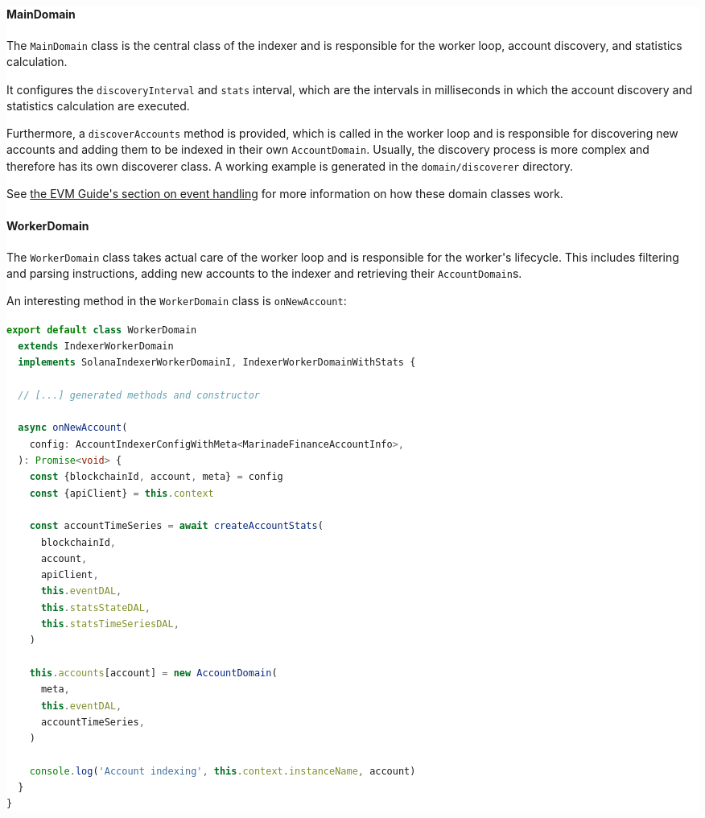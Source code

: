 #### MainDomain
The `MainDomain` class is the central class of the indexer and is responsible for the worker loop, account discovery, and statistics calculation.

It configures the `discoveryInterval` and `stats` interval, which are the intervals in milliseconds in which the account discovery and statistics calculation are executed.

Furthermore, a `discoverAccounts` method is provided, which is called in the worker loop and is responsible for discovering new accounts and adding them to be indexed in their own `AccountDomain`.
Usually, the discovery process is more complex and therefore has its own discoverer class. A working example is generated in the `domain/discoverer` directory.

See [the EVM Guide's section on event handling](evm-indexer.md#4-event-tracking-and-handling) for more information on how these domain classes work.

#### WorkerDomain
The `WorkerDomain` class takes actual care of the worker loop and is responsible for the worker's lifecycle.
This includes filtering and parsing instructions, adding new accounts to the indexer and retrieving their `AccountDomain`s.

An interesting method in the `WorkerDomain` class is `onNewAccount`:

```typescript
export default class WorkerDomain
  extends IndexerWorkerDomain
  implements SolanaIndexerWorkerDomainI, IndexerWorkerDomainWithStats {
  
  // [...] generated methods and constructor
  
  async onNewAccount(
    config: AccountIndexerConfigWithMeta<MarinadeFinanceAccountInfo>,
  ): Promise<void> {
    const {blockchainId, account, meta} = config
    const {apiClient} = this.context

    const accountTimeSeries = await createAccountStats(
      blockchainId,
      account,
      apiClient,
      this.eventDAL,
      this.statsStateDAL,
      this.statsTimeSeriesDAL,
    )

    this.accounts[account] = new AccountDomain(
      meta,
      this.eventDAL,
      accountTimeSeries,
    )

    console.log('Account indexing', this.context.instanceName, account)
  }
}
```
